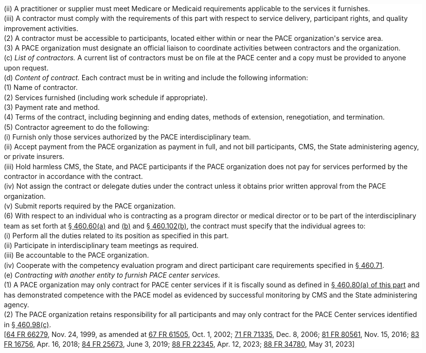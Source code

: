 (ii) A practitioner or supplier must meet Medicare or Medicaid requirements applicable to the services it furnishes.  
(iii) A contractor must comply with the requirements of this part with respect to service delivery, participant rights, and quality improvement activities.  
(2) A contractor must be accessible to participants, located either within or near the PACE organization's service area.  
(3) A PACE organization must designate an official liaison to coordinate activities between contractors and the organization.  
(c) *List of contractors.* A current list of contractors must be on file at the PACE center and a copy must be provided to anyone upon request.  
(d) *Content of contract.* Each contract must be in writing and include the following information:  
(1) Name of contractor.  
(2) Services furnished (including work schedule if appropriate).  
(3) Payment rate and method.  
(4) Terms of the contract, including beginning and ending dates, methods of extension, renegotiation, and termination.  
(5) Contractor agreement to do the following:  
(i) Furnish only those services authorized by the PACE interdisciplinary team.  
(ii) Accept payment from the PACE organization as payment in full, and not bill participants, CMS, the State administering agency, or private insurers.  
(iii) Hold harmless CMS, the State, and PACE participants if the PACE organization does not pay for services performed by the contractor in accordance with the contract.  
(iv) Not assign the contract or delegate duties under the contract unless it obtains prior written approval from the PACE organization.  
(v) Submit reports required by the PACE organization.  
(6) With respect to an individual who is contracting as a program director or medical director or to be part of the interdisciplinary team as set forth at [§ 460.60(a)](https://www.ecfr.gov/current/title-42/section-460.60#p-460.60\(a\)) and [(b)](https://www.ecfr.gov/current/title-42/section-460.60#p-460.60\(b\)) and [§ 460.102(b)](https://www.ecfr.gov/current/title-42/section-460.102#p-460.102\(b\)), the contract must specify that the individual agrees to:  
(i) Perform all the duties related to its position as specified in this part.  
(ii) Participate in interdisciplinary team meetings as required.  
(iii) Be accountable to the PACE organization.  
(iv) Cooperate with the competency evaluation program and direct participant care requirements specified in [§ 460.71](https://www.ecfr.gov/current/title-42/section-460.71).  
(e) *Contracting with another entity to furnish PACE center services.*  
(1) A PACE organization may only contract for PACE center services if it is fiscally sound as defined in [§ 460.80(a) of this part](https://www.ecfr.gov/current/title-42/part-460/section-460.80#p-460.80\(a\)) and has demonstrated competence with the PACE model as evidenced by successful monitoring by CMS and the State administering agency.  
(2) The PACE organization retains responsibility for all participants and may only contract for the PACE Center services identified in [§ 460.98(c)](https://www.ecfr.gov/current/title-42/section-460.98#p-460.98\(c\)).  
\[[64 FR 66279](https://www.federalregister.gov/citation/64-FR-66279), Nov. 24, 1999, as amended at [67 FR 61505](https://www.federalregister.gov/citation/67-FR-61505), Oct. 1, 2002; [71 FR 71335](https://www.federalregister.gov/citation/71-FR-71335), Dec. 8, 2006; [81 FR 80561](https://www.federalregister.gov/citation/81-FR-80561), Nov. 15, 2016; [83 FR 16756](https://www.federalregister.gov/citation/83-FR-16756), Apr. 16, 2018; [84 FR 25673](https://www.federalregister.gov/citation/84-FR-25673), June 3, 2019; [88 FR 22345](https://www.federalregister.gov/citation/88-FR-22345), Apr. 12, 2023; [88 FR 34780](https://www.federalregister.gov/citation/88-FR-34780), May 31, 2023\]
